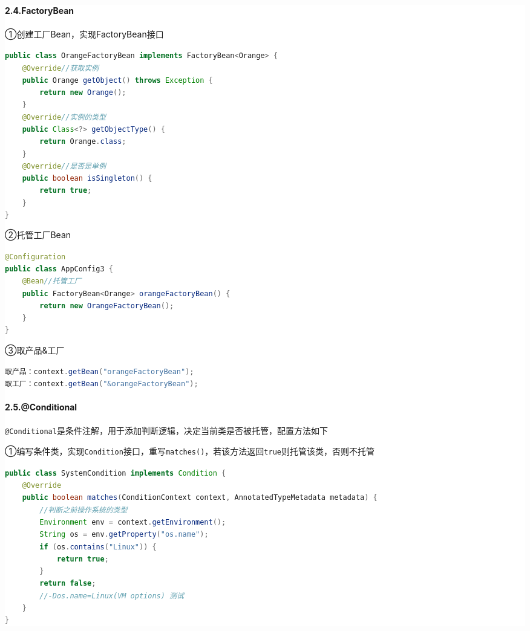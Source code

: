 #### 2.4.FactoryBean

①创建工厂Bean，实现FactoryBean接口

```java
public class OrangeFactoryBean implements FactoryBean<Orange> {
    @Override//获取实例
    public Orange getObject() throws Exception {
        return new Orange();
    }
    @Override//实例的类型
    public Class<?> getObjectType() {
        return Orange.class;
    }
    @Override//是否是单例
    public boolean isSingleton() {
        return true;
    }
}
```

②托管工厂Bean

```java
@Configuration
public class AppConfig3 {
    @Bean//托管工厂
    public FactoryBean<Orange> orangeFactoryBean() {
        return new OrangeFactoryBean();
    }
}
```

③取产品&工厂

```java
取产品：context.getBean("orangeFactoryBean");
取工厂：context.getBean("&orangeFactoryBean");
```

#### 2.5.@Conditional

`@Conditional`是条件注解，用于添加判断逻辑，决定当前类是否被托管，配置方法如下

①编写条件类，实现`Condition`接口，重写`matches()`，若该方法返回`true`则托管该类，否则不托管

```java
public class SystemCondition implements Condition {
    @Override
    public boolean matches(ConditionContext context, AnnotatedTypeMetadata metadata) {
        //判断之前操作系统的类型 
        Environment env = context.getEnvironment();
        String os = env.getProperty("os.name");
        if (os.contains("Linux")) {
            return true;
        }
        return false;
        //-Dos.name=Linux(VM options) 测试
    }
}
```
